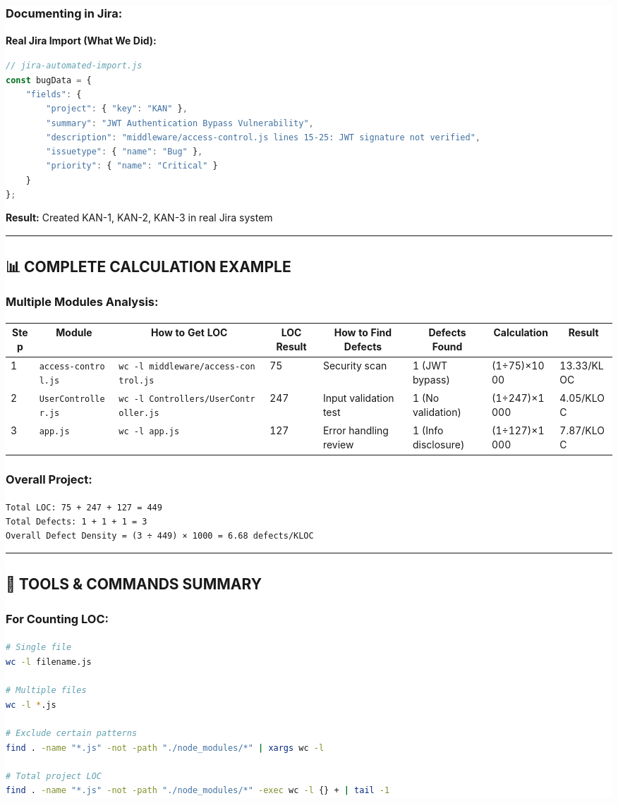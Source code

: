 ### **Documenting in Jira:**

**Real Jira Import (What We Did):**
```javascript
// jira-automated-import.js
const bugData = {
    "fields": {
        "project": { "key": "KAN" },
        "summary": "JWT Authentication Bypass Vulnerability",
        "description": "middleware/access-control.js lines 15-25: JWT signature not verified",
        "issuetype": { "name": "Bug" },
        "priority": { "name": "Critical" }
    }
};
```

**Result:** Created KAN-1, KAN-2, KAN-3 in real Jira system

---

## 📊 **COMPLETE CALCULATION EXAMPLE**

### **Multiple Modules Analysis:**

| Step | Module | How to Get LOC | LOC Result | How to Find Defects | Defects Found | Calculation | Result |
|------|--------|----------------|------------|-------------------|---------------|-------------|---------|
| 1 | `access-control.js` | `wc -l middleware/access-control.js` | 75 | Security scan | 1 (JWT bypass) | (1÷75)×1000 | 13.33/KLOC |
| 2 | `UserController.js` | `wc -l Controllers/UserController.js` | 247 | Input validation test | 1 (No validation) | (1÷247)×1000 | 4.05/KLOC |
| 3 | `app.js` | `wc -l app.js` | 127 | Error handling review | 1 (Info disclosure) | (1÷127)×1000 | 7.87/KLOC |

### **Overall Project:**
```
Total LOC: 75 + 247 + 127 = 449
Total Defects: 1 + 1 + 1 = 3
Overall Defect Density = (3 ÷ 449) × 1000 = 6.68 defects/KLOC
```

---

## 🎯 **TOOLS & COMMANDS SUMMARY**

### **For Counting LOC:**
```bash
# Single file
wc -l filename.js

# Multiple files
wc -l *.js

# Exclude certain patterns
find . -name "*.js" -not -path "./node_modules/*" | xargs wc -l

# Total project LOC
find . -name "*.js" -not -path "./node_modules/*" -exec wc -l {} + | tail -1
```
